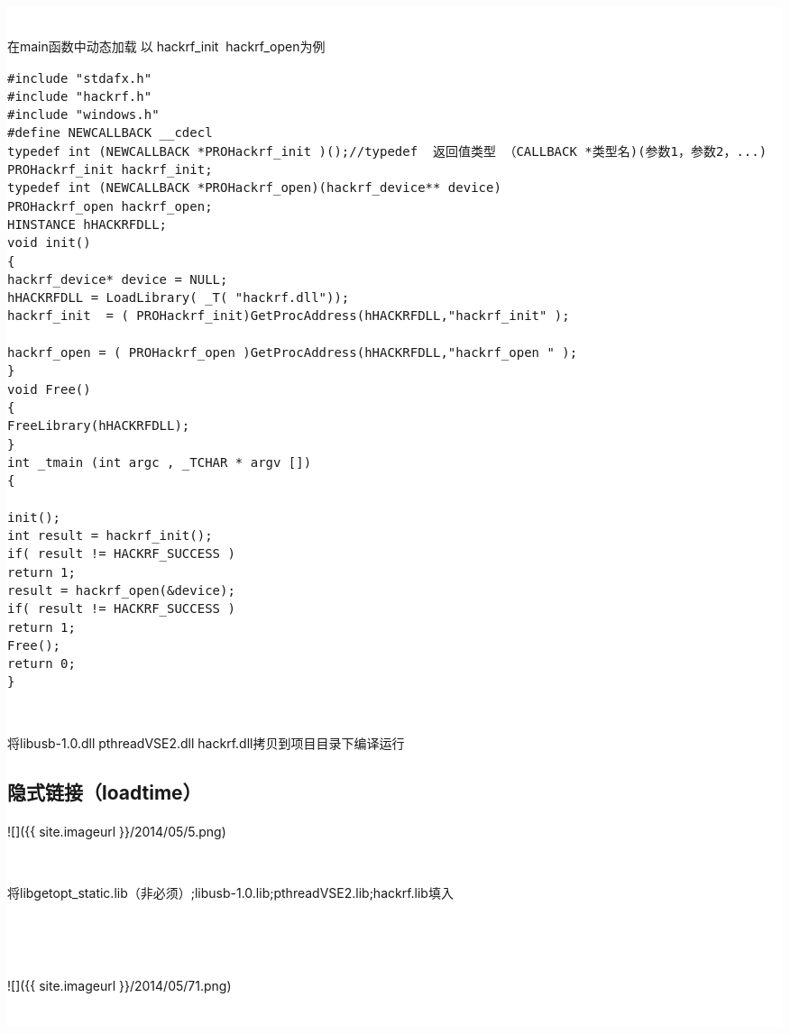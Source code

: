 &nbsp;

在main函数中动态加载 以 hackrf_init  hackrf_open为例
<pre>#include "stdafx.h"
#include "hackrf.h"
#include "windows.h"
#define NEWCALLBACK __cdecl
typedef int (NEWCALLBACK *PROHackrf_init )();//typedef  返回值类型 （CALLBACK *类型名)(参数1，参数2，...)
PROHackrf_init hackrf_init;
typedef int (NEWCALLBACK *PROHackrf_open)(hackrf_device** device)
PROHackrf_open hackrf_open;
HINSTANCE hHACKRFDLL;
void init()
{
hackrf_device* device = NULL;
hHACKRFDLL = LoadLibrary( _T( "hackrf.dll"));
hackrf_init  = ( PROHackrf_init)GetProcAddress(hHACKRFDLL,"hackrf_init" );

hackrf_open = ( PROHackrf_open )GetProcAddress(hHACKRFDLL,"hackrf_open " );
}
void Free()
{
FreeLibrary(hHACKRFDLL);
} 
int _tmain (int argc , _TCHAR * argv [])
{

init();
int result = hackrf_init();
if( result != HACKRF_SUCCESS ) 
return 1;
result = hackrf_open(&amp;device);
if( result != HACKRF_SUCCESS )
return 1;
Free();
return 0;
}</pre>
&nbsp;

将libusb-1.0.dll pthreadVSE2.dll hackrf.dll拷贝到项目目录下编译运行
<h2>隐式链接（loadtime）</h2>
![]({{ site.imageurl }}/2014/05/5.png)

&nbsp;

将libgetopt_static.lib（非必须）;libusb-1.0.lib;pthreadVSE2.lib;hackrf.lib填入

&nbsp;

&nbsp;

![]({{ site.imageurl }}/2014/05/71.png)

&nbsp;
